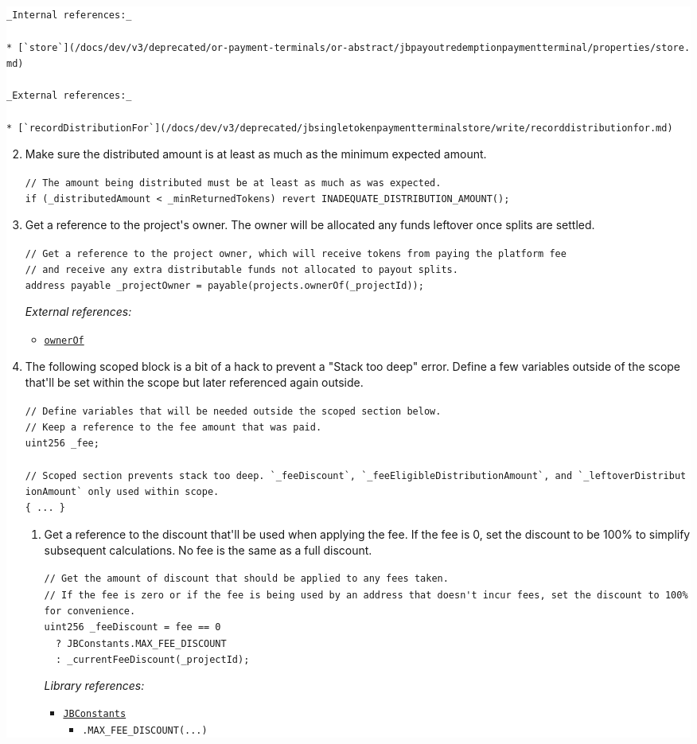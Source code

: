     _Internal references:_

    * [`store`](/docs/dev/v3/deprecated/or-payment-terminals/or-abstract/jbpayoutredemptionpaymentterminal/properties/store.md)

    _External references:_

    * [`recordDistributionFor`](/docs/dev/v3/deprecated/jbsingletokenpaymentterminalstore/write/recorddistributionfor.md)
2.  Make sure the distributed amount is at least as much as the minimum expected amount.

    ```
    // The amount being distributed must be at least as much as was expected.
    if (_distributedAmount < _minReturnedTokens) revert INADEQUATE_DISTRIBUTION_AMOUNT();
    ```

3.  Get a reference to the project's owner. The owner will be allocated any funds leftover once splits are settled.

    ```
    // Get a reference to the project owner, which will receive tokens from paying the platform fee
    // and receive any extra distributable funds not allocated to payout splits.
    address payable _projectOwner = payable(projects.ownerOf(_projectId));
    ```

    _External references:_

    * [`ownerOf`](https://docs.openzeppelin.com/contracts/4.x/api/token/erc721#IERC721-ownerOf-uint256-)
4.  The following scoped block is a bit of a hack to prevent a "Stack too deep" error. Define a few variables outside of the scope that'll be set within the scope but later referenced again outside.

    ```
    // Define variables that will be needed outside the scoped section below.
    // Keep a reference to the fee amount that was paid.
    uint256 _fee;

    // Scoped section prevents stack too deep. `_feeDiscount`, `_feeEligibleDistributionAmount`, and `_leftoverDistributionAmount` only used within scope.
    { ... }
    ```

    1.  Get a reference to the discount that'll be used when applying the fee. If the fee is 0, set the discount to be 100% to simplify subsequent calculations. No fee is the same as a full discount.

        ```
        // Get the amount of discount that should be applied to any fees taken.
        // If the fee is zero or if the fee is being used by an address that doesn't incur fees, set the discount to 100% for convenience.
        uint256 _feeDiscount = fee == 0
          ? JBConstants.MAX_FEE_DISCOUNT
          : _currentFeeDiscount(_projectId);
        ```

        _Library references:_

        * [`JBConstants`](/docs/dev/v3/api/libraries/jbconstants.md)
          * `.MAX_FEE_DISCOUNT(...)`

